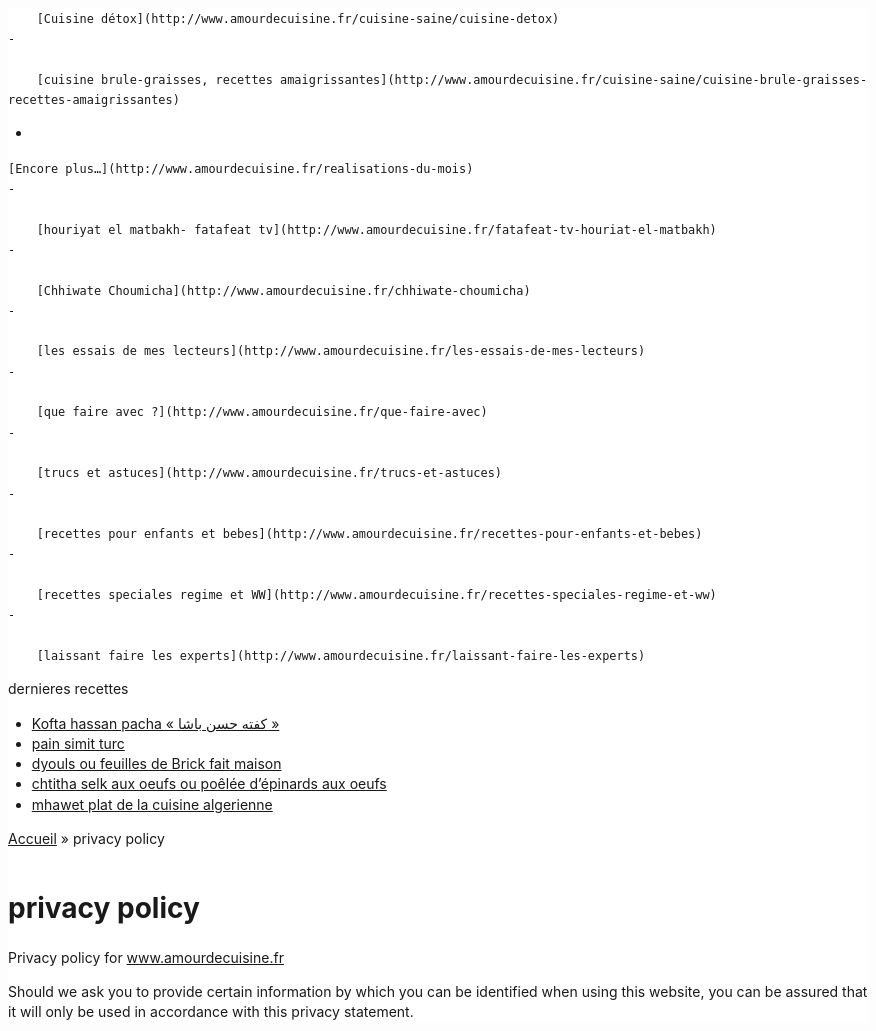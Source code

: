         [Cuisine détox](http://www.amourdecuisine.fr/cuisine-saine/cuisine-detox)
    -   

        [cuisine brule-graisses, recettes amaigrissantes](http://www.amourdecuisine.fr/cuisine-saine/cuisine-brule-graisses-recettes-amaigrissantes)

-   

    [Encore plus…](http://www.amourdecuisine.fr/realisations-du-mois)
    -   

        [houriyat el matbakh- fatafeat tv](http://www.amourdecuisine.fr/fatafeat-tv-houriat-el-matbakh)
    -   

        [Chhiwate Choumicha](http://www.amourdecuisine.fr/chhiwate-choumicha)
    -   

        [les essais de mes lecteurs](http://www.amourdecuisine.fr/les-essais-de-mes-lecteurs)
    -   

        [que faire avec ?](http://www.amourdecuisine.fr/que-faire-avec)
    -   

        [trucs et astuces](http://www.amourdecuisine.fr/trucs-et-astuces)
    -   

        [recettes pour enfants et bebes](http://www.amourdecuisine.fr/recettes-pour-enfants-et-bebes)
    -   

        [recettes speciales regime et WW](http://www.amourdecuisine.fr/recettes-speciales-regime-et-ww)
    -   

        [laissant faire les experts](http://www.amourdecuisine.fr/laissant-faire-les-experts)

<a href="http://www.amourdecuisine.fr/?tierand=1" class="random-article tieicon-shuffle ttip" title="Article aléatoire"></a>

<span>dernieres recettes</span>
-   [Kofta hassan pacha « كفته حسن باشا »](http://www.amourdecuisine.fr/article-kofta-hassan-pacha.html "Kofta hassan pacha « كفته حسن باشا »")
-   [pain simit turc](http://www.amourdecuisine.fr/article-pain-simit-turc.html "pain simit turc")
-   [dyouls ou feuilles de Brick fait maison](http://www.amourdecuisine.fr/article-dyouls-ou-feuilles-de-brick-fait-maison.html "dyouls ou feuilles de Brick fait maison")
-   [chtitha selk aux oeufs ou poêlée d’épinards aux oeufs](http://www.amourdecuisine.fr/article-chtitha-selk-aux-oeufs-poelee-depinards-aux-oeufs.html "chtitha selk aux oeufs ou poêlée d’épinards aux oeufs")
-   [mhawet plat de la cuisine algerienne](http://www.amourdecuisine.fr/article-mhawet-plat-de-la-cuisine-algerienne.html "mhawet plat de la cuisine algerienne")

<span typeof="v:Breadcrumb"><a href="http://www.amourdecuisine.fr" class="crumbs-home">Accueil</a></span> » <span class="current">privacy policy</span>

<span itemprop="name">privacy policy</span>
===========================================

Privacy policy for www.amourdecuisine.fr

Should we ask you to provide certain information by which you can be identified when using this website, you can be assured that it will only be used in accordance with this privacy statement.
